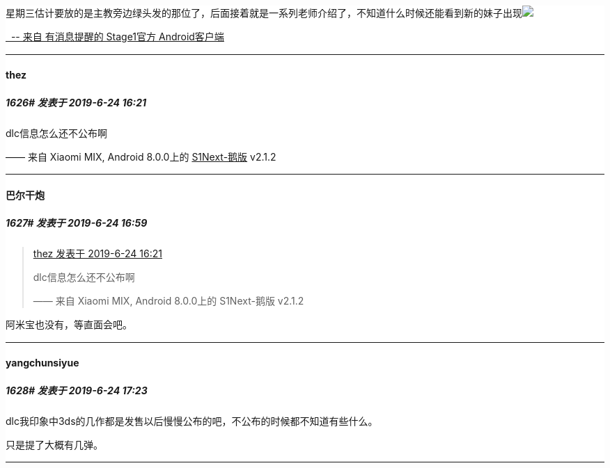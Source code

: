 
星期三估计要放的是主教旁边绿头发的那位了，后面接着就是一系列老师介绍了，不知道什么时候还能看到新的妹子出现<img src="https://static.saraba1st.com/image/smiley/face2017/002.png" referrerpolicy="no-referrer">

[  -- 来自 有消息提醒的 Stage1官方 Android客户端](https://www.coolapk.com/apk/140634)







*****

####  thez  
##### 1626#       发表于 2019-6-24 16:21




dlc信息怎么还不公布啊

—— 来自 Xiaomi MIX, Android 8.0.0上的 [S1Next-鹅版](https://github.com/ykrank/S1-Next/releases) v2.1.2







*****

####  巴尔干炮  
##### 1627#       发表于 2019-6-24 16:59



<blockquote><a href="httphttps://bbs.saraba1st.com/2b/forum.php?mod=redirect&amp;goto=findpost&amp;pid=44255879&amp;ptid=1810654" target="_blank">thez 发表于 2019-6-24 16:21</a>

dlc信息怎么还不公布啊


—— 来自 Xiaomi MIX, Android 8.0.0上的 S1Next-鹅版 v2.1.2</blockquote>
阿米宝也没有，等直面会吧。







*****

####  yangchunsiyue  
##### 1628#       发表于 2019-6-24 17:23




dlc我印象中3ds的几作都是发售以后慢慢公布的吧，不公布的时候都不知道有些什么。

只是提了大概有几弹。







*****
